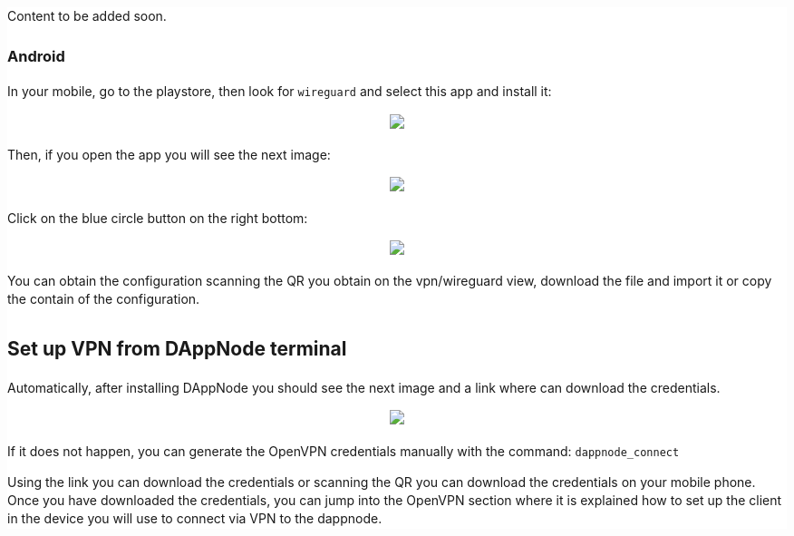 Content to be added soon.

### Android

In your mobile, go to the playstore, then look for `wireguard` and select this app and install it:

<p align="center">
    <img src="../../../../img/wireguard_android_install.jpg"/>
</p>

Then, if you open the app you will see the next image:

<p align="center">
    <img src="../../../../img/wireguard_android_set_up.jpg"/>
</p>

Click on the blue circle button on the right bottom:

<p align="center">
    <img src="../../../../img/wireguard_android_set_up_2.jpg"/>
</p>

You can obtain the configuration scanning the QR you obtain on the vpn/wireguard view, download the file and import it or copy the contain of the configuration.

## Set up VPN from DAppNode terminal

Automatically, after installing DAppNode you should see the next image and a link where can download the credentials.

<p align="center">
    <img src="../../../../img/VirtualBox_console.png"/>
</p>

If it does not happen, you can generate the OpenVPN credentials manually with the command:
`dappnode_connect`

Using the link you can download the credentials or scanning the QR you can download the credentials on your mobile phone. Once you have downloaded the credentials, you can jump into the OpenVPN section where it is explained how to set up the client in the device you will use to connect via VPN to the dappnode.
